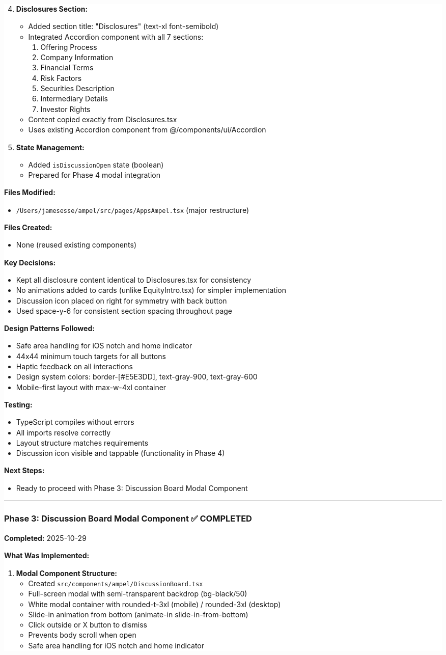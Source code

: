 4. **Disclosures Section:**
   - Added section title: "Disclosures" (text-xl font-semibold)
   - Integrated Accordion component with all 7 sections:
     1. Offering Process
     2. Company Information
     3. Financial Terms
     4. Risk Factors
     5. Securities Description
     6. Intermediary Details
     7. Investor Rights
   - Content copied exactly from Disclosures.tsx
   - Uses existing Accordion component from @/components/ui/Accordion

5. **State Management:**
   - Added `isDiscussionOpen` state (boolean)
   - Prepared for Phase 4 modal integration

**Files Modified:**
- `/Users/jamesesse/ampel/src/pages/AppsAmpel.tsx` (major restructure)

**Files Created:**
- None (reused existing components)

**Key Decisions:**
- Kept all disclosure content identical to Disclosures.tsx for consistency
- No animations added to cards (unlike EquityIntro.tsx) for simpler implementation
- Discussion icon placed on right for symmetry with back button
- Used space-y-6 for consistent section spacing throughout page

**Design Patterns Followed:**
- Safe area handling for iOS notch and home indicator
- 44x44 minimum touch targets for all buttons
- Haptic feedback on all interactions
- Design system colors: border-[#E5E3DD], text-gray-900, text-gray-600
- Mobile-first layout with max-w-4xl container

**Testing:**
- TypeScript compiles without errors
- All imports resolve correctly
- Layout structure matches requirements
- Discussion icon visible and tappable (functionality in Phase 4)

**Next Steps:**
- Ready to proceed with Phase 3: Discussion Board Modal Component

---

### Phase 3: Discussion Board Modal Component ✅ COMPLETED

**Completed:** 2025-10-29

**What Was Implemented:**
1. **Modal Component Structure:**
   - Created `src/components/ampel/DiscussionBoard.tsx`
   - Full-screen modal with semi-transparent backdrop (bg-black/50)
   - White modal container with rounded-t-3xl (mobile) / rounded-3xl (desktop)
   - Slide-in animation from bottom (animate-in slide-in-from-bottom)
   - Click outside or X button to dismiss
   - Prevents body scroll when open
   - Safe area handling for iOS notch and home indicator
